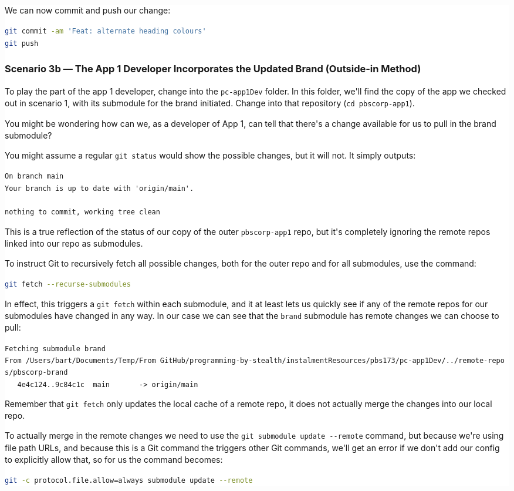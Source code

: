 We can now commit and push our change:

```sh
git commit -am 'Feat: alternate heading colours'
git push
```

### Scenario 3b — The App 1 Developer Incorporates the Updated Brand (Outside-in Method)

To play the part of the app 1 developer, change into the `pc-app1Dev` folder. In this folder, we'll find the copy of the app we checked out in scenario 1, with its submodule for the brand initiated. Change into that repository (`cd pbscorp-app1`).

You might be wondering how can we, as a developer of App 1, can tell that there's a change available for us to pull in the brand submodule?

You might assume a regular `git status` would show the possible changes, but it will not.  It simply outputs:

```text
On branch main
Your branch is up to date with 'origin/main'.

nothing to commit, working tree clean
```

This is a true reflection of the status of our copy of the outer `pbscorp-app1` repo, but it's completely ignoring the remote repos linked into our repo as submodules.

To instruct Git to recursively fetch all possible changes, both for the outer repo and for all submodules, use the command:

 ```sh
 git fetch --recurse-submodules
 ```

In effect, this triggers a `git fetch` within each submodule, and it at least lets us quickly see if any of the remote repos for our submodules have changed in any way. In our case we can see that the `brand` submodule has remote changes we can choose to pull:

```text
Fetching submodule brand
From /Users/bart/Documents/Temp/From GitHub/programming-by-stealth/instalmentResources/pbs173/pc-app1Dev/../remote-repos/pbscorp-brand
   4e4c124..9c84c1c  main       -> origin/main
```

Remember that `git fetch` only updates the local cache of a remote repo, it does not actually merge the changes into our local repo.

To actually merge in the remote changes we need to use the `git submodule update --remote` command, but because we're using file path URLs, and because this is a Git command the triggers other Git commands, we'll get an error if we don't add our config to explicitly allow that, so for us the command becomes:

```sh
git -c protocol.file.allow=always submodule update --remote
```
